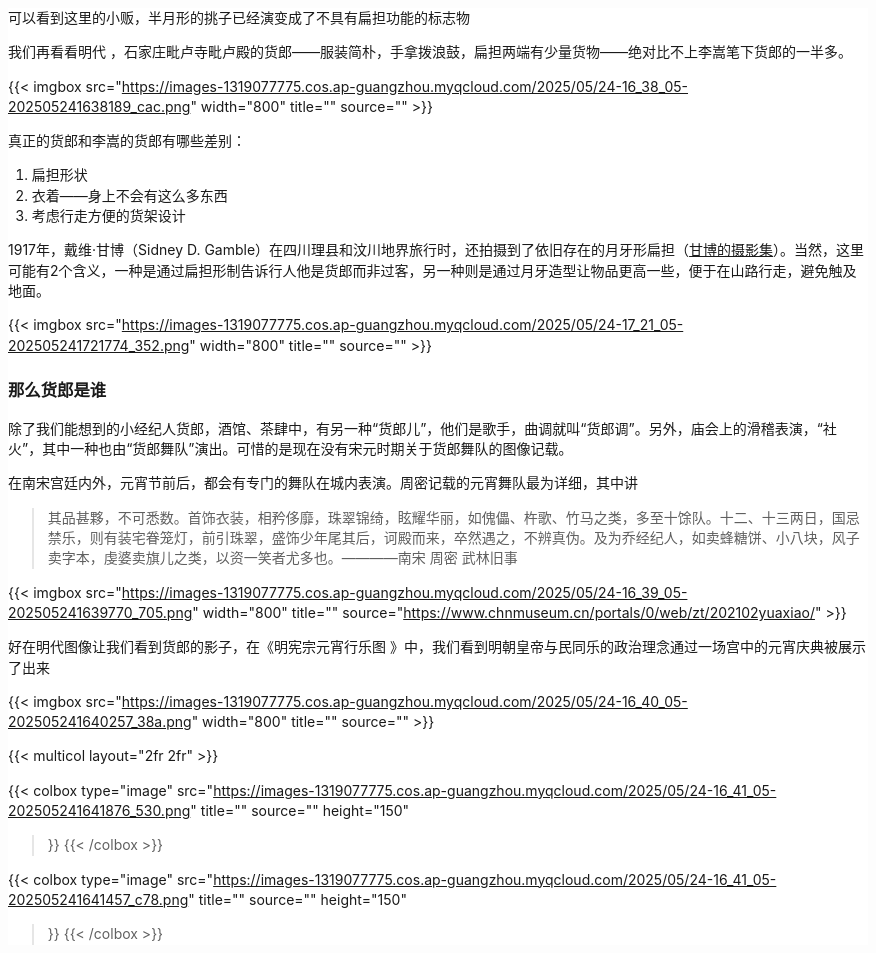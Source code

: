 可以看到这里的小贩，半月形的挑子已经演变成了不具有扁担功能的标志物 

我们再看看明代 ，石家庄毗卢寺毗卢殿的货郎——服装简朴，手拿拨浪鼓，扁担两端有少量货物——绝对比不上李嵩笔下货郎的一半多。

{{< imgbox src="https://images-1319077775.cos.ap-guangzhou.myqcloud.com/2025/05/24-16_38_05-202505241638189_cac.png" width="800" title="" source="" >}}

真正的货郎和李嵩的货郎有哪些差别：

1. 扁担形状
2. 衣着——身上不会有这么多东西
3. 考虑行走方便的货架设计

1917年，戴维·甘博（Sidney D. Gamble）在四川理县和汶川地界旅行时，还拍摄到了依旧存在的月牙形扁担（[甘博的摄影集](https://www.douban.com/photos/album/147192205/)）。当然，这里可能有2个含义，一种是通过扁担形制告诉行人他是货郎而非过客，另一种则是通过月牙造型让物品更高一些，便于在山路行走，避免触及地面。



{{< imgbox src="https://images-1319077775.cos.ap-guangzhou.myqcloud.com/2025/05/24-17_21_05-202505241721774_352.png" width="800" title="" source="" >}}

### 那么货郎是谁

除了我们能想到的小经纪人货郎，酒馆、茶肆中，有另一种“货郎儿”，他们是歌手，曲调就叫“货郎调”。另外，庙会上的滑稽表演，“社火”，其中一种也由“货郎舞队”演出。可惜的是现在没有宋元时期关于货郎舞队的图像记载。

在南宋宫廷内外，元宵节前后，都会有专门的舞队在城内表演。周密记载的元宵舞队最为详细，其中讲

> 其品甚夥，不可悉数。首饰衣装，相矜侈靡，珠翠锦绮，眩耀华丽，如傀儡、杵歌、竹马之类，多至十馀队。十二、十三两日，国忌禁乐，则有装宅眷笼灯，前引珠翠，盛饰少年尾其后，诃殿而来，卒然遇之，不辨真伪。及为乔经纪人，如卖蜂糖饼、小八块，风子卖字本，虔婆卖旗儿之类，以资一笑者尤多也。————南宋 周密 武林旧事

{{< imgbox src="https://images-1319077775.cos.ap-guangzhou.myqcloud.com/2025/05/24-16_39_05-202505241639770_705.png" width="800" title="" source="https://www.chnmuseum.cn/portals/0/web/zt/202102yuaxiao/" >}}

好在明代图像让我们看到货郎的影子，在《明宪宗元宵行乐图 》中，我们看到明朝皇帝与民同乐的政治理念通过一场宫中的元宵庆典被展示了出来

{{< imgbox src="https://images-1319077775.cos.ap-guangzhou.myqcloud.com/2025/05/24-16_40_05-202505241640257_38a.png" width="800" title="" source="" >}}


{{< multicol layout="2fr 2fr" >}}

{{< colbox
  type="image"
  src="https://images-1319077775.cos.ap-guangzhou.myqcloud.com/2025/05/24-16_41_05-202505241641876_530.png"
  title=""
  source=""
  height="150"
>}}
{{< /colbox >}}


{{< colbox
  type="image"
  src="https://images-1319077775.cos.ap-guangzhou.myqcloud.com/2025/05/24-16_41_05-202505241641457_c78.png"
  title=""
  source=""
  height="150"
>}}
{{< /colbox >}}
